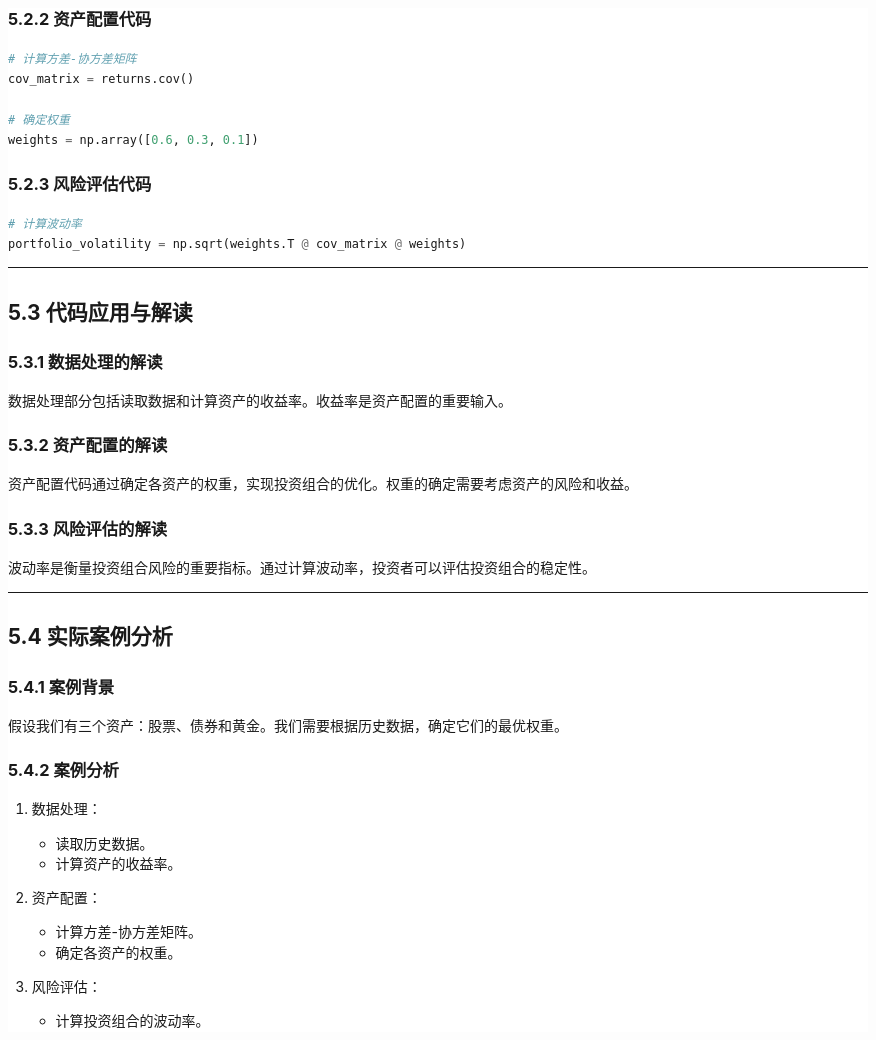 ### 5.2.2 资产配置代码

```python
# 计算方差-协方差矩阵
cov_matrix = returns.cov()

# 确定权重
weights = np.array([0.6, 0.3, 0.1])
```

### 5.2.3 风险评估代码

```python
# 计算波动率
portfolio_volatility = np.sqrt(weights.T @ cov_matrix @ weights)
```

---

## 5.3 代码应用与解读

### 5.3.1 数据处理的解读

数据处理部分包括读取数据和计算资产的收益率。收益率是资产配置的重要输入。

### 5.3.2 资产配置的解读

资产配置代码通过确定各资产的权重，实现投资组合的优化。权重的确定需要考虑资产的风险和收益。

### 5.3.3 风险评估的解读

波动率是衡量投资组合风险的重要指标。通过计算波动率，投资者可以评估投资组合的稳定性。

---

## 5.4 实际案例分析

### 5.4.1 案例背景

假设我们有三个资产：股票、债券和黄金。我们需要根据历史数据，确定它们的最优权重。

### 5.4.2 案例分析

1. 数据处理：
   - 读取历史数据。
   - 计算资产的收益率。

2. 资产配置：
   - 计算方差-协方差矩阵。
   - 确定各资产的权重。

3. 风险评估：
   - 计算投资组合的波动率。
